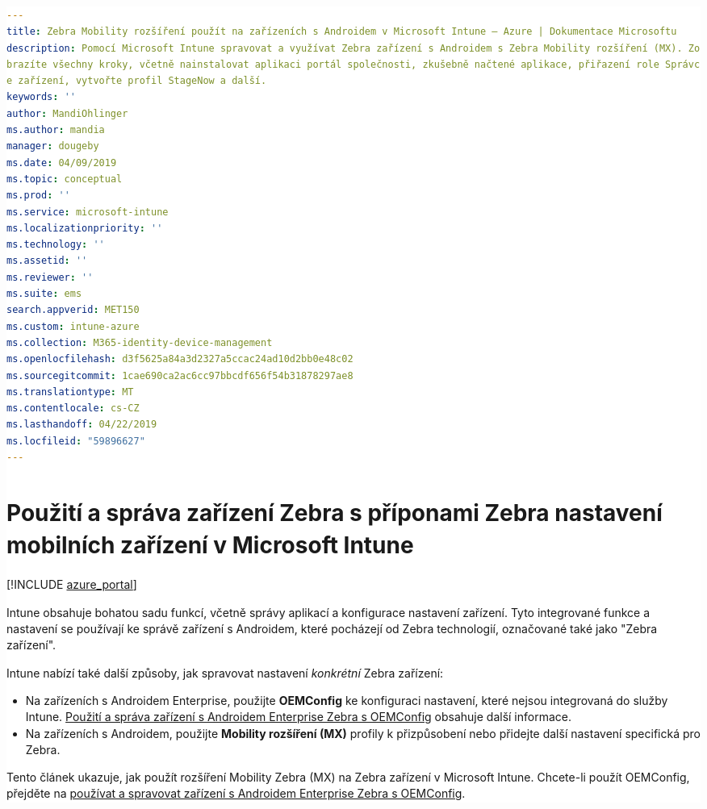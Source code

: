```yaml
---
title: Zebra Mobility rozšíření použít na zařízeních s Androidem v Microsoft Intune – Azure | Dokumentace Microsoftu
description: Pomocí Microsoft Intune spravovat a využívat Zebra zařízení s Androidem s Zebra Mobility rozšíření (MX). Zobrazíte všechny kroky, včetně nainstalovat aplikaci portál společnosti, zkušebně načtené aplikace, přiřazení role Správce zařízení, vytvořte profil StageNow a další.
keywords: ''
author: MandiOhlinger
ms.author: mandia
manager: dougeby
ms.date: 04/09/2019
ms.topic: conceptual
ms.prod: ''
ms.service: microsoft-intune
ms.localizationpriority: ''
ms.technology: ''
ms.assetid: ''
ms.reviewer: ''
ms.suite: ems
search.appverid: MET150
ms.custom: intune-azure
ms.collection: M365-identity-device-management
ms.openlocfilehash: d3f5625a84a3d2327a5ccac24ad10d2bb0e48c02
ms.sourcegitcommit: 1cae690ca2ac6cc97bbcdf656f54b31878297ae8
ms.translationtype: MT
ms.contentlocale: cs-CZ
ms.lasthandoff: 04/22/2019
ms.locfileid: "59896627"
---
```

# <a name="use-and-manage-zebra-devices-with-zebra-mobility-extensions-in-microsoft-intune"></a>Použití a správa zařízení Zebra s příponami Zebra nastavení mobilních zařízení v Microsoft Intune

[!INCLUDE [azure_portal](./includes/azure_portal.md)]

Intune obsahuje bohatou sadu funkcí, včetně správy aplikací a konfigurace nastavení zařízení. Tyto integrované funkce a nastavení se používají ke správě zařízení s Androidem, které pocházejí od Zebra technologií, označované také jako "Zebra zařízení".

Intune nabízí také další způsoby, jak spravovat nastavení *konkrétní* Zebra zařízení:

- Na zařízeních s Androidem Enterprise, použijte **OEMConfig** ke konfiguraci nastavení, které nejsou integrovaná do služby Intune. [Použití a správa zařízení s Androidem Enterprise Zebra s OEMConfig](android-oem-configuration-overview.md) obsahuje další informace.
- Na zařízeních s Androidem, použijte **Mobility rozšíření (MX)** profily k přizpůsobení nebo přidejte další nastavení specifická pro Zebra.

Tento článek ukazuje, jak použít rozšíření Mobility Zebra (MX) na Zebra zařízení v Microsoft Intune. Chcete-li použít OEMConfig, přejděte na [používat a spravovat zařízení s Androidem Enterprise Zebra s OEMConfig](android-oem-configuration-overview.md).
